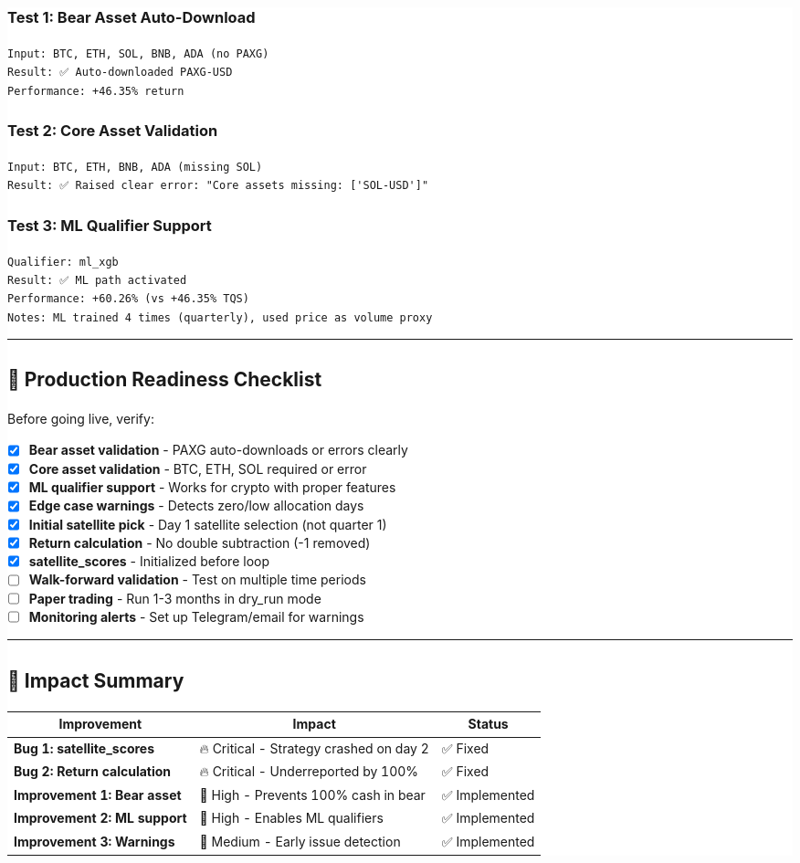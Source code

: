 ### Test 1: Bear Asset Auto-Download
```
Input: BTC, ETH, SOL, BNB, ADA (no PAXG)
Result: ✅ Auto-downloaded PAXG-USD
Performance: +46.35% return
```

### Test 2: Core Asset Validation
```
Input: BTC, ETH, BNB, ADA (missing SOL)
Result: ✅ Raised clear error: "Core assets missing: ['SOL-USD']"
```

### Test 3: ML Qualifier Support
```
Qualifier: ml_xgb
Result: ✅ ML path activated
Performance: +60.26% (vs +46.35% TQS)
Notes: ML trained 4 times (quarterly), used price as volume proxy
```

---

## 🎯 Production Readiness Checklist

Before going live, verify:

- [x] **Bear asset validation** - PAXG auto-downloads or errors clearly
- [x] **Core asset validation** - BTC, ETH, SOL required or error
- [x] **ML qualifier support** - Works for crypto with proper features
- [x] **Edge case warnings** - Detects zero/low allocation days
- [x] **Initial satellite pick** - Day 1 satellite selection (not quarter 1)
- [x] **Return calculation** - No double subtraction (-1 removed)
- [x] **satellite_scores** - Initialized before loop
- [ ] **Walk-forward validation** - Test on multiple time periods
- [ ] **Paper trading** - Run 1-3 months in dry_run mode
- [ ] **Monitoring alerts** - Set up Telegram/email for warnings

---

## 🚀 Impact Summary

| Improvement | Impact | Status |
|-------------|--------|--------|
| **Bug 1: satellite_scores** | 🔥 Critical - Strategy crashed on day 2 | ✅ Fixed |
| **Bug 2: Return calculation** | 🔥 Critical - Underreported by 100% | ✅ Fixed |
| **Improvement 1: Bear asset** | 🎯 High - Prevents 100% cash in bear | ✅ Implemented |
| **Improvement 2: ML support** | 🎯 High - Enables ML qualifiers | ✅ Implemented |
| **Improvement 3: Warnings** | 🎯 Medium - Early issue detection | ✅ Implemented |
